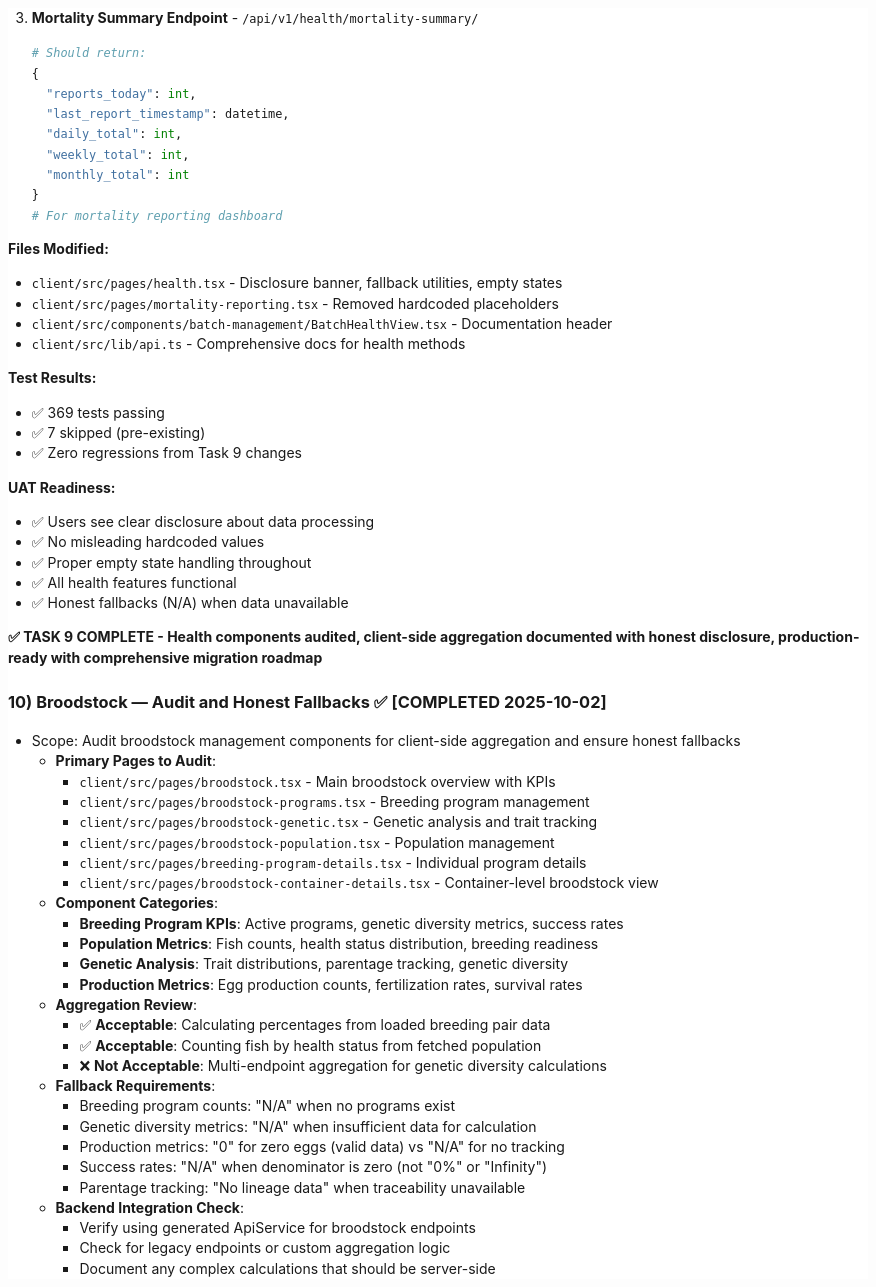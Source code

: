 3. **Mortality Summary Endpoint** - `/api/v1/health/mortality-summary/`
   ```python
   # Should return:
   {
     "reports_today": int,
     "last_report_timestamp": datetime,
     "daily_total": int,
     "weekly_total": int,
     "monthly_total": int
   }
   # For mortality reporting dashboard
   ```

**Files Modified:**
- `client/src/pages/health.tsx` - Disclosure banner, fallback utilities, empty states
- `client/src/pages/mortality-reporting.tsx` - Removed hardcoded placeholders
- `client/src/components/batch-management/BatchHealthView.tsx` - Documentation header
- `client/src/lib/api.ts` - Comprehensive docs for health methods

**Test Results:**
- ✅ 369 tests passing
- ✅ 7 skipped (pre-existing)
- ✅ Zero regressions from Task 9 changes

**UAT Readiness:**
- ✅ Users see clear disclosure about data processing
- ✅ No misleading hardcoded values
- ✅ Proper empty state handling throughout
- ✅ All health features functional
- ✅ Honest fallbacks (N/A) when data unavailable

**✅ TASK 9 COMPLETE - Health components audited, client-side aggregation documented with honest disclosure, production-ready with comprehensive migration roadmap**

### 10) Broodstock — Audit and Honest Fallbacks ✅ [COMPLETED 2025-10-02]
- Scope: Audit broodstock management components for client-side aggregation and ensure honest fallbacks
  - **Primary Pages to Audit**:
    - `client/src/pages/broodstock.tsx` - Main broodstock overview with KPIs
    - `client/src/pages/broodstock-programs.tsx` - Breeding program management
    - `client/src/pages/broodstock-genetic.tsx` - Genetic analysis and trait tracking
    - `client/src/pages/broodstock-population.tsx` - Population management
    - `client/src/pages/breeding-program-details.tsx` - Individual program details
    - `client/src/pages/broodstock-container-details.tsx` - Container-level broodstock view
  - **Component Categories**:
    - **Breeding Program KPIs**: Active programs, genetic diversity metrics, success rates
    - **Population Metrics**: Fish counts, health status distribution, breeding readiness
    - **Genetic Analysis**: Trait distributions, parentage tracking, genetic diversity
    - **Production Metrics**: Egg production counts, fertilization rates, survival rates
  - **Aggregation Review**:
    - ✅ **Acceptable**: Calculating percentages from loaded breeding pair data
    - ✅ **Acceptable**: Counting fish by health status from fetched population
    - ❌ **Not Acceptable**: Multi-endpoint aggregation for genetic diversity calculations
  - **Fallback Requirements**:
    - Breeding program counts: "N/A" when no programs exist
    - Genetic diversity metrics: "N/A" when insufficient data for calculation
    - Production metrics: "0" for zero eggs (valid data) vs "N/A" for no tracking
    - Success rates: "N/A" when denominator is zero (not "0%" or "Infinity")
    - Parentage tracking: "No lineage data" when traceability unavailable
  - **Backend Integration Check**:
    - Verify using generated ApiService for broodstock endpoints
    - Check for legacy endpoints or custom aggregation logic
    - Document any complex calculations that should be server-side
  
